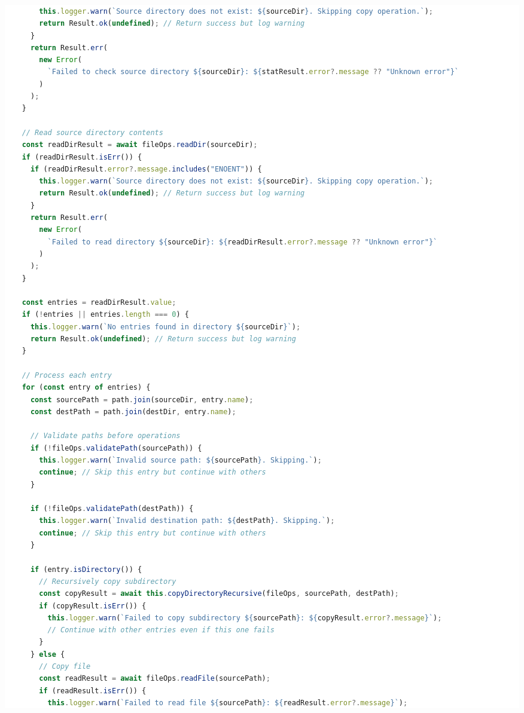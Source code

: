 ```typescript
        this.logger.warn(`Source directory does not exist: ${sourceDir}. Skipping copy operation.`);
        return Result.ok(undefined); // Return success but log warning
      }
      return Result.err(
        new Error(
          `Failed to check source directory ${sourceDir}: ${statResult.error?.message ?? "Unknown error"}`
        )
      );
    }

    // Read source directory contents
    const readDirResult = await fileOps.readDir(sourceDir);
    if (readDirResult.isErr()) {
      if (readDirResult.error?.message.includes("ENOENT")) {
        this.logger.warn(`Source directory does not exist: ${sourceDir}. Skipping copy operation.`);
        return Result.ok(undefined); // Return success but log warning
      }
      return Result.err(
        new Error(
          `Failed to read directory ${sourceDir}: ${readDirResult.error?.message ?? "Unknown error"}`
        )
      );
    }

    const entries = readDirResult.value;
    if (!entries || entries.length === 0) {
      this.logger.warn(`No entries found in directory ${sourceDir}`);
      return Result.ok(undefined); // Return success but log warning
    }

    // Process each entry
    for (const entry of entries) {
      const sourcePath = path.join(sourceDir, entry.name);
      const destPath = path.join(destDir, entry.name);

      // Validate paths before operations
      if (!fileOps.validatePath(sourcePath)) {
        this.logger.warn(`Invalid source path: ${sourcePath}. Skipping.`);
        continue; // Skip this entry but continue with others
      }

      if (!fileOps.validatePath(destPath)) {
        this.logger.warn(`Invalid destination path: ${destPath}. Skipping.`);
        continue; // Skip this entry but continue with others
      }

      if (entry.isDirectory()) {
        // Recursively copy subdirectory
        const copyResult = await this.copyDirectoryRecursive(fileOps, sourcePath, destPath);
        if (copyResult.isErr()) {
          this.logger.warn(`Failed to copy subdirectory ${sourcePath}: ${copyResult.error?.message}`);
          // Continue with other entries even if this one fails
        }
      } else {
        // Copy file
        const readResult = await fileOps.readFile(sourcePath);
        if (readResult.isErr()) {
          this.logger.warn(`Failed to read file ${sourcePath}: ${readResult.error?.message}`);
```